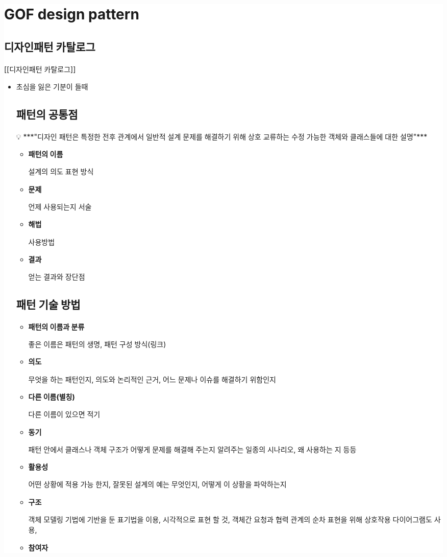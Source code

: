 # GOF design pattern

## 디자인패턴 카탈로그

[[디자인패턴 카탈로그]]

- 초심을 잃은 기분이 들때

    ## 패턴의 공통점

    <aside>
    💡 ***"디자인 패턴은 특정한 전후 관계에서 일반적 설계 문제를 해결하기 위해 상호 교류하는 수정 가능한 객체와 클래스들에 대한 설명"***

    </aside>

    - **패턴의 이름**

        설계의 의도 표현 방식

    - **문제**

        언제 사용되는지 서술

    - **해법**

        사용방법

    - **결과**

        얻는 결과와 장단점


    ## 패턴 기술 방법

    - **패턴의 이름과 분류**

        좋은 이름은 패턴의 생명, 패턴 구성 방식(링크)

    - **의도**

        무엇을 하는 패턴인지, 의도와 논리적인 근거, 어느 문제나 이슈를 해결하기 위함인지

    - **다른 이름(별칭)**

        다른 이름이 있으면 적기

    - **동기**

        패턴 안에서 클래스나 객체 구조가 어떻게 문제를 해결해 주는지 알려주는 일종의 시나리오, 왜 사용하는 지 등등

    - **활용성**

        어떤 상황에 적용 가능 한지, 잘못된 설계의 예는 무엇인지, 어떻게 이 상황을 파악하는지

    - **구조**

        객체 모델링 기법에 기반을 둔 표기법을 이용, 시각적으로 표현 할 것, 객체간 요청과 협력 관계의 순차 표현을 위해 상호작용 다이어그램도 사용,

    - **참여자**
